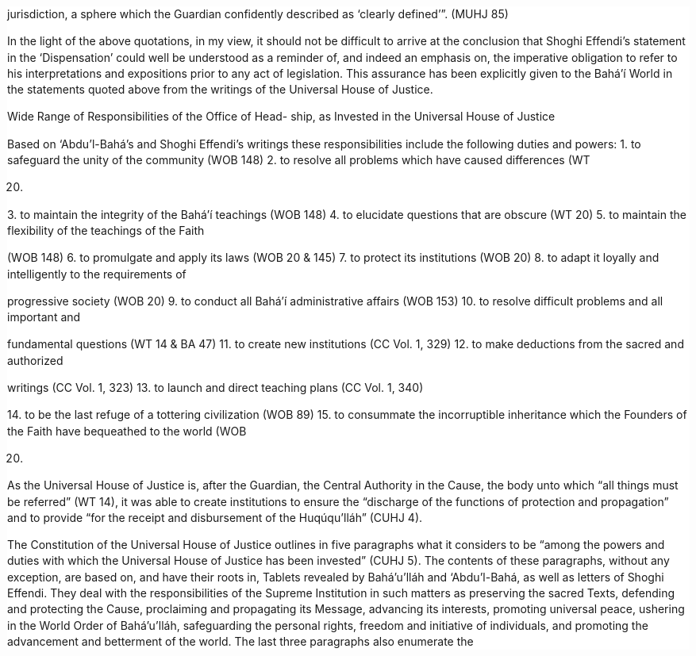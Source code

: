 jurisdiction, a sphere which the Guardian              confidently
described as ‘clearly defined’”. (MUHJ 85)

In the light of the above quotations, in my view, it should
not be difficult to arrive at the conclusion that Shoghi
Effendi’s statement in the ‘Dispensation’ could well be
understood as a reminder of, and indeed an emphasis on, the
imperative obligation to refer to his interpretations and
expositions prior to any act of legislation. This assurance has
been explicitly given to the Bahá’í World in the statements
quoted above from the writings of the Universal House of
Justice.

Wide Range of Responsibilities of the Office of Head-
ship, as Invested in the Universal House of Justice

Based on ‘Abdu’l-Bahá’s and Shoghi Effendi’s writings these
responsibilities include the following duties and powers:
1\. to safeguard the unity of the community (WOB 148)
2\.   to resolve all problems which have caused differences (WT

20)
3\.   to maintain the integrity of the Bahá’í teachings (WOB 148)
4\. to elucidate questions that are obscure (WT 20)
5\. to maintain the flexibility of the teachings of the Faith

(WOB 148)
6\. to promulgate and apply its laws (WOB 20 & 145)
7\. to protect its institutions (WOB 20)
8\. to adapt it loyally and intelligently to the requirements of

progressive society (WOB 20)
9\. to conduct all Bahá’í administrative affairs (WOB 153)
10\. to resolve difficult problems and all important and

fundamental questions (WT 14 & BA 47)
11\. to create new institutions (CC Vol. 1, 329)
12\. to make deductions from the sacred and authorized

writings (CC Vol. 1, 323)
13\. to launch and direct teaching plans (CC Vol. 1, 340)

14\.   to be the last refuge of a tottering civilization (WOB 89)
15\. to consummate the incorruptible inheritance which the
Founders of the Faith have bequeathed to the world (WOB

20)
As the Universal House of Justice is, after the Guardian, the
Central Authority in the Cause, the body unto which “all things
must be referred” (WT 14), it was able to create institutions to
ensure the “discharge of the functions of protection and
propagation” and to provide “for the receipt and disbursement
of the Huqúqu’lláh” (CUHJ 4).

The Constitution of the Universal House of Justice outlines
in five paragraphs what it considers to be “among the powers
and duties with which the Universal House of Justice has been
invested” (CUHJ 5). The contents of these paragraphs, without
any exception, are based on, and have their roots in, Tablets
revealed by Bahá’u’lláh and ‘Abdu’l-Bahá, as well as letters of
Shoghi Effendi. They deal with the responsibilities of the
Supreme Institution in such matters as preserving the sacred
Texts, defending and protecting the Cause, proclaiming and
propagating its Message, advancing its interests, promoting
universal peace, ushering in the World Order of Bahá’u’lláh,
safeguarding the personal rights, freedom and initiative of
individuals, and promoting the advancement and betterment
of the world. The last three paragraphs also enumerate the